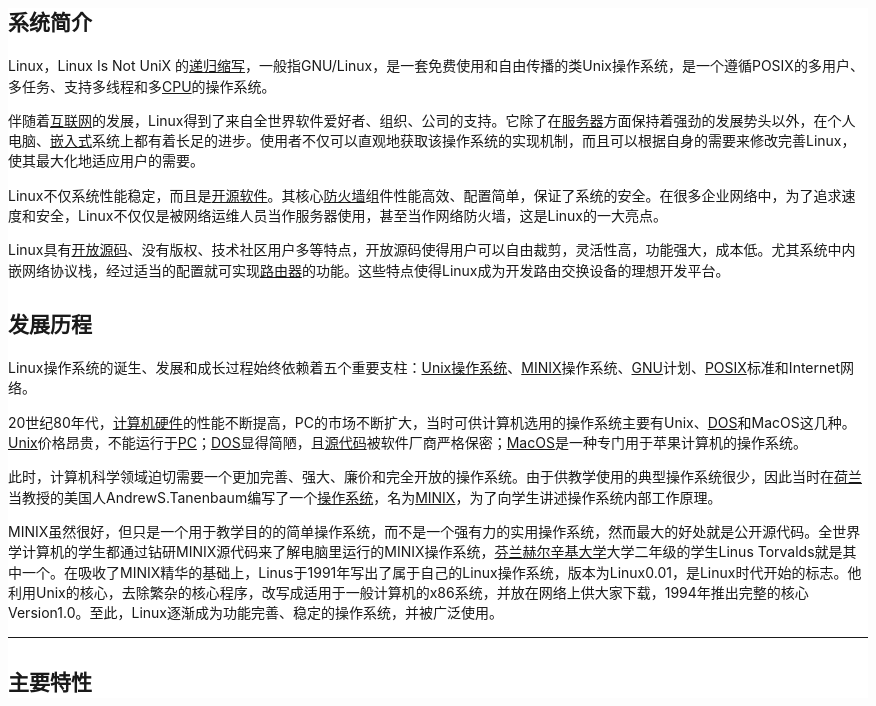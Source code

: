 
## 系统简介


Linux，Linux Is Not UniX 的[递归缩写](https://baike.baidu.com/item/%E9%80%92%E5%BD%92%E7%BC%A9%E5%86%99/2216444?fromModule=lemma_inlink)，一般指GNU/Linux，是一套免费使用和自由传播的类Unix操作系统，是一个遵循POSIX的多用户、多任务、支持多线程和多[CPU](https://baike.baidu.com/item/CPU/120556?fromModule=lemma_inlink)的操作系统。

伴随着[互联网](https://baike.baidu.com/item/%E4%BA%92%E8%81%94%E7%BD%91/199186?fromModule=lemma_inlink)的发展，Linux得到了来自全世界软件爱好者、组织、公司的支持。它除了在[服务器](https://baike.baidu.com/item/%E6%9C%8D%E5%8A%A1%E5%99%A8/100571?fromModule=lemma_inlink)方面保持着强劲的发展势头以外，在个人电脑、[嵌入式](https://baike.baidu.com/item/%E5%B5%8C%E5%85%A5%E5%BC%8F/575465?fromModule=lemma_inlink)系统上都有着长足的进步。使用者不仅可以直观地获取该操作系统的实现机制，而且可以根据自身的需要来修改完善Linux，使其最大化地适应用户的需要。 

Linux不仅系统性能稳定，而且是[开源软件](https://baike.baidu.com/item/%E5%BC%80%E6%BA%90%E8%BD%AF%E4%BB%B6/8105369?fromModule=lemma_inlink)。其核心[防火墙](https://baike.baidu.com/item/%E9%98%B2%E7%81%AB%E5%A2%99/52767?fromModule=lemma_inlink)组件性能高效、配置简单，保证了系统的安全。在很多企业网络中，为了追求速度和安全，Linux不仅仅是被网络运维人员当作服务器使用，甚至当作网络防火墙，这是Linux的一大亮点。

Linux具有[开放源码](https://baike.baidu.com/item/%E5%BC%80%E6%94%BE%E6%BA%90%E7%A0%81/7176422?fromModule=lemma_inlink)、没有版权、技术社区用户多等特点，开放源码使得用户可以自由裁剪，灵活性高，功能强大，成本低。尤其系统中内嵌网络协议栈，经过适当的配置就可实现[路由器](https://baike.baidu.com/item/%E8%B7%AF%E7%94%B1%E5%99%A8/108294?fromModule=lemma_inlink)的功能。这些特点使得Linux成为开发路由交换设备的理想开发平台。



## 发展历程

Linux操作系统的诞生、发展和成长过程始终依赖着五个重要支柱：[Unix操作系统](https://baike.baidu.com/item/Unix%E6%93%8D%E4%BD%9C%E7%B3%BB%E7%BB%9F/851445?fromModule=lemma_inlink)、[MINIX](https://baike.baidu.com/item/MINIX/7106045?fromModule=lemma_inlink)操作系统、[GNU](https://baike.baidu.com/item/GNU/671972?fromModule=lemma_inlink)计划、[POSIX](https://baike.baidu.com/item/POSIX/3792413?fromModule=lemma_inlink)标准和Internet网络。

20世纪80年代，[计算机硬件](https://baike.baidu.com/item/%E8%AE%A1%E7%AE%97%E6%9C%BA%E7%A1%AC%E4%BB%B6/5459592?fromModule=lemma_inlink)的性能不断提高，PC的市场不断扩大，当时可供计算机选用的操作系统主要有Unix、[DOS](https://baike.baidu.com/item/DOS/32025?fromModule=lemma_inlink)和MacOS这几种。[Unix](https://baike.baidu.com/item/Unix/219943?fromModule=lemma_inlink)价格昂贵，不能运行于[PC](https://baike.baidu.com/item/PC/107?fromModule=lemma_inlink)；[DOS](https://baike.baidu.com/item/DOS/32025?fromModule=lemma_inlink)显得简陋，且[源代码](https://baike.baidu.com/item/%E6%BA%90%E4%BB%A3%E7%A0%81/3814213?fromModule=lemma_inlink)被软件厂商严格保密；[MacOS](https://baike.baidu.com/item/MacOS/8654551?fromModule=lemma_inlink)是一种专门用于苹果计算机的操作系统。

此时，计算机科学领域迫切需要一个更加完善、强大、廉价和完全开放的操作系统。由于供教学使用的典型操作系统很少，因此当时在[荷兰](https://baike.baidu.com/item/%E8%8D%B7%E5%85%B0/190469?fromModule=lemma_inlink)当教授的美国人AndrewS.Tanenbaum编写了一个[操作系统](https://baike.baidu.com/item/%E6%93%8D%E4%BD%9C%E7%B3%BB%E7%BB%9F/192?fromModule=lemma_inlink)，名为[MINIX](https://baike.baidu.com/item/MINIX/7106045?fromModule=lemma_inlink)，为了向学生讲述操作系统内部工作原理。

MINIX虽然很好，但只是一个用于教学目的的简单操作系统，而不是一个强有力的实用操作系统，然而最大的好处就是公开源代码。全世界学计算机的学生都通过钻研MINIX源代码来了解电脑里运行的MINIX操作系统，[芬兰赫尔辛基大学](https://baike.baidu.com/item/%E8%8A%AC%E5%85%B0%E8%B5%AB%E5%B0%94%E8%BE%9B%E5%9F%BA%E5%A4%A7%E5%AD%A6/3096544?fromModule=lemma_inlink)大学二年级的学生Linus Torvalds就是其中一个。在吸收了MINIX精华的基础上，Linus于1991年写出了属于自己的Linux操作系统，版本为Linux0.01，是Linux时代开始的标志。他利用Unix的核心，去除繁杂的核心程序，改写成适用于一般计算机的x86系统，并放在网络上供大家下载，1994年推出完整的核心Version1.0。至此，Linux逐渐成为功能完善、稳定的操作系统，并被广泛使用。


---
## 主要特性
